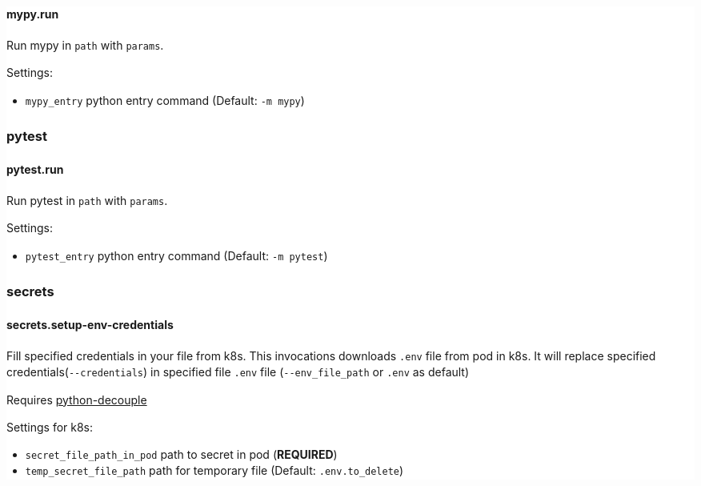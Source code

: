 #### mypy.run

Run mypy in `path` with `params`.

Settings:

* `mypy_entry` python entry command (Default: `-m mypy`)

### pytest

#### pytest.run

Run pytest in `path` with `params`.

Settings:

* `pytest_entry` python entry command (Default: `-m pytest`)

### secrets

#### secrets.setup-env-credentials

Fill specified credentials in your file from k8s.
This invocations downloads `.env` file from pod in k8s.
It will replace specified credentials(`--credentials`) in
specified file `.env` file (`--env_file_path` or `.env` as default)

Requires [python-decouple](https://github.com/HBNetwork/python-decouple)

Settings for k8s:

* `secret_file_path_in_pod` path to secret in pod (**REQUIRED**)
* `temp_secret_file_path` path for temporary file (Default: `.env.to_delete`)
